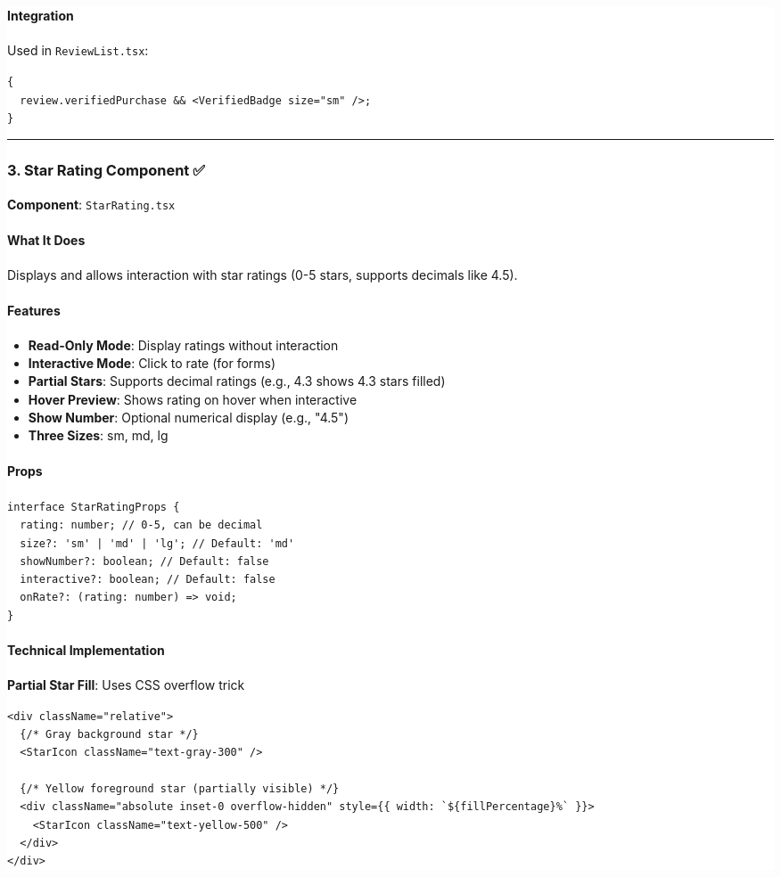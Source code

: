 #### Integration

Used in `ReviewList.tsx`:

```tsx
{
  review.verifiedPurchase && <VerifiedBadge size="sm" />;
}
```

---

### 3. Star Rating Component ✅

**Component**: `StarRating.tsx`

#### What It Does

Displays and allows interaction with star ratings (0-5 stars, supports decimals like 4.5).

#### Features

- **Read-Only Mode**: Display ratings without interaction
- **Interactive Mode**: Click to rate (for forms)
- **Partial Stars**: Supports decimal ratings (e.g., 4.3 shows 4.3 stars filled)
- **Hover Preview**: Shows rating on hover when interactive
- **Show Number**: Optional numerical display (e.g., "4.5")
- **Three Sizes**: sm, md, lg

#### Props

```tsx
interface StarRatingProps {
  rating: number; // 0-5, can be decimal
  size?: 'sm' | 'md' | 'lg'; // Default: 'md'
  showNumber?: boolean; // Default: false
  interactive?: boolean; // Default: false
  onRate?: (rating: number) => void;
}
```

#### Technical Implementation

**Partial Star Fill**: Uses CSS overflow trick

```tsx
<div className="relative">
  {/* Gray background star */}
  <StarIcon className="text-gray-300" />

  {/* Yellow foreground star (partially visible) */}
  <div className="absolute inset-0 overflow-hidden" style={{ width: `${fillPercentage}%` }}>
    <StarIcon className="text-yellow-500" />
  </div>
</div>
```
